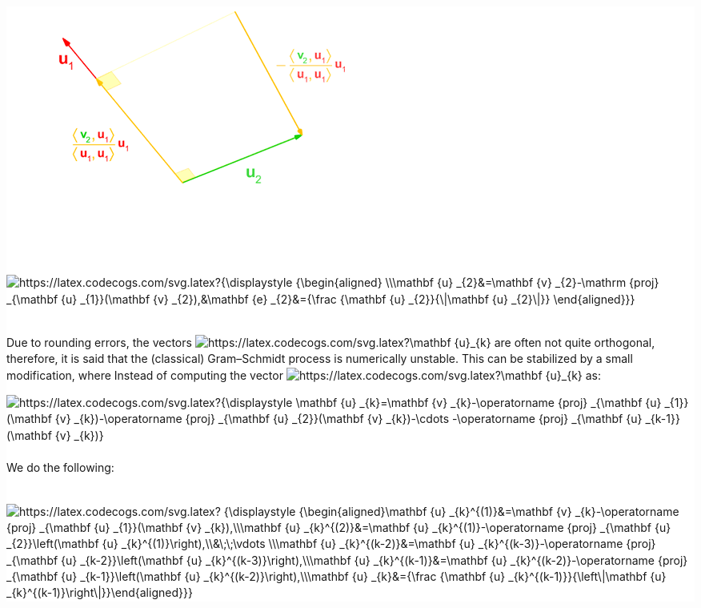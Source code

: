 

<img src="images/gram_schmidt4.png">
<br>


<img src="https://latex.codecogs.com/svg.latex?{\displaystyle%20{\begin{aligned}%20\\\mathbf%20{u}%20_{2}&=\mathbf%20{v}%20_{2}-\mathrm%20{proj}%20_{\mathbf%20{u}%20_{1}}(\mathbf%20{v}%20_{2}),&\mathbf%20{e}%20_{2}&={\frac%20{\mathbf%20{u}%20_{2}}{\|\mathbf%20{u}%20_{2}\|}}%20\end{aligned}}}" alt="https://latex.codecogs.com/svg.latex?{\displaystyle {\begin{aligned} \\\mathbf {u} _{2}&=\mathbf {v} _{2}-\mathrm {proj} _{\mathbf {u} _{1}}(\mathbf {v} _{2}),&\mathbf {e} _{2}&={\frac {\mathbf {u} _{2}}{\|\mathbf {u} _{2}\|}} \end{aligned}}}">

<br>
<br>


Due to rounding errors, the vectors <img src="https://latex.codecogs.com/svg.latex?\mathbf%20{u}_{k}" alt="https://latex.codecogs.com/svg.latex?\mathbf {u}_{k}"/> are often not quite orthogonal, therefore, it is said that the (classical) Gram–Schmidt process is numerically unstable. This can be stabilized by a small modification, where 
Instead of computing the vector <img src="https://latex.codecogs.com/svg.latex?\mathbf%20{u}_{k}" alt="https://latex.codecogs.com/svg.latex?\mathbf {u}_{k}"/> as:

<img src="https://latex.codecogs.com/svg.latex?{\displaystyle%20\mathbf%20{u}%20_{k}=\mathbf%20{v}%20_{k}-\operatorname%20{proj}%20_{\mathbf%20{u}%20_{1}}(\mathbf%20{v}%20_{k})-\operatorname%20{proj}%20_{\mathbf%20{u}%20_{2}}(\mathbf%20{v}%20_{k})-\cdots%20-\operatorname%20{proj}%20_{\mathbf%20{u}%20_{k-1}}(\mathbf%20{v}%20_{k})}" alt="https://latex.codecogs.com/svg.latex?{\displaystyle \mathbf {u} _{k}=\mathbf {v} _{k}-\operatorname {proj} _{\mathbf {u} _{1}}(\mathbf {v} _{k})-\operatorname {proj} _{\mathbf {u} _{2}}(\mathbf {v} _{k})-\cdots -\operatorname {proj} _{\mathbf {u} _{k-1}}(\mathbf {v} _{k})}"/>

<br>
<br>
We do the following:
<br>
<br>


<img src="https://latex.codecogs.com/svg.latex?%20{\displaystyle%20{\begin{aligned}\mathbf%20{u}%20_{k}^{(1)}&=\mathbf%20{v}%20_{k}-\operatorname%20{proj}%20_{\mathbf%20{u}%20_{1}}(\mathbf%20{v}%20_{k}),\\\mathbf%20{u}%20_{k}^{(2)}&=\mathbf%20{u}%20_{k}^{(1)}-\operatorname%20{proj}%20_{\mathbf%20{u}%20_{2}}\left(\mathbf%20{u}%20_{k}^{(1)}\right),\\&\;\;\vdots%20\\\mathbf%20{u}%20_{k}^{(k-2)}&=\mathbf%20{u}%20_{k}^{(k-3)}-\operatorname%20{proj}%20_{\mathbf%20{u}%20_{k-2}}\left(\mathbf%20{u}%20_{k}^{(k-3)}\right),\\\mathbf%20{u}%20_{k}^{(k-1)}&=\mathbf%20{u}%20_{k}^{(k-2)}-\operatorname%20{proj}%20_{\mathbf%20{u}%20_{k-1}}\left(\mathbf%20{u}%20_{k}^{(k-2)}\right),\\\mathbf%20{u}%20_{k}&={\frac%20{\mathbf%20{u}%20_{k}^{(k-1)}}{\left\|\mathbf%20{u}%20_{k}^{(k-1)}\right\|}}\end{aligned}}}"  alt="https://latex.codecogs.com/svg.latex?
{\displaystyle {\begin{aligned}\mathbf {u} _{k}^{(1)}&=\mathbf {v} _{k}-\operatorname {proj} _{\mathbf {u} _{1}}(\mathbf {v} _{k}),\\\mathbf {u} _{k}^{(2)}&=\mathbf {u} _{k}^{(1)}-\operatorname {proj} _{\mathbf {u} _{2}}\left(\mathbf {u} _{k}^{(1)}\right),\\&\;\;\vdots \\\mathbf {u} _{k}^{(k-2)}&=\mathbf {u} _{k}^{(k-3)}-\operatorname {proj} _{\mathbf {u} _{k-2}}\left(\mathbf {u} _{k}^{(k-3)}\right),\\\mathbf {u} _{k}^{(k-1)}&=\mathbf {u} _{k}^{(k-2)}-\operatorname {proj} _{\mathbf {u} _{k-1}}\left(\mathbf {u} _{k}^{(k-2)}\right),\\\mathbf {u} _{k}&={\frac {\mathbf {u} _{k}^{(k-1)}}{\left\|\mathbf {u} _{k}^{(k-1)}\right\|}}\end{aligned}}}" 
/>



